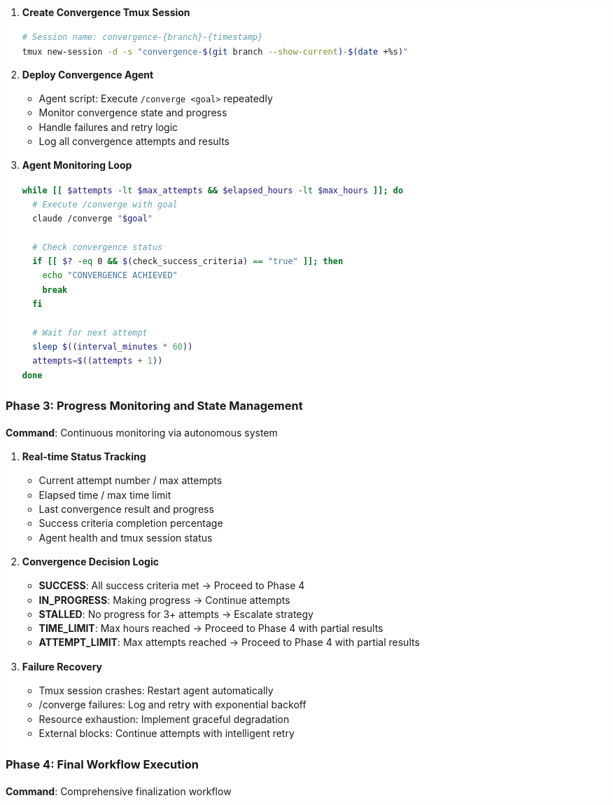 1. **Create Convergence Tmux Session**
   ```bash
   # Session name: convergence-{branch}-{timestamp}
   tmux new-session -d -s "convergence-$(git branch --show-current)-$(date +%s)"
   ```

2. **Deploy Convergence Agent**
   - Agent script: Execute `/converge <goal>` repeatedly
   - Monitor convergence state and progress
   - Handle failures and retry logic
   - Log all convergence attempts and results

3. **Agent Monitoring Loop**
   ```bash
   while [[ $attempts -lt $max_attempts && $elapsed_hours -lt $max_hours ]]; do
     # Execute /converge with goal
     claude /converge "$goal"
     
     # Check convergence status
     if [[ $? -eq 0 && $(check_success_criteria) == "true" ]]; then
       echo "CONVERGENCE ACHIEVED"
       break
     fi
     
     # Wait for next attempt
     sleep $((interval_minutes * 60))
     attempts=$((attempts + 1))
   done
   ```

### Phase 3: Progress Monitoring and State Management
**Command**: Continuous monitoring via autonomous system

1. **Real-time Status Tracking**
   - Current attempt number / max attempts
   - Elapsed time / max time limit
   - Last convergence result and progress
   - Success criteria completion percentage
   - Agent health and tmux session status

2. **Convergence Decision Logic**
   - **SUCCESS**: All success criteria met → Proceed to Phase 4
   - **IN_PROGRESS**: Making progress → Continue attempts
   - **STALLED**: No progress for 3+ attempts → Escalate strategy
   - **TIME_LIMIT**: Max hours reached → Proceed to Phase 4 with partial results
   - **ATTEMPT_LIMIT**: Max attempts reached → Proceed to Phase 4 with partial results

3. **Failure Recovery**
   - Tmux session crashes: Restart agent automatically
   - /converge failures: Log and retry with exponential backoff
   - Resource exhaustion: Implement graceful degradation
   - External blocks: Continue attempts with intelligent retry

### Phase 4: Final Workflow Execution
**Command**: Comprehensive finalization workflow
